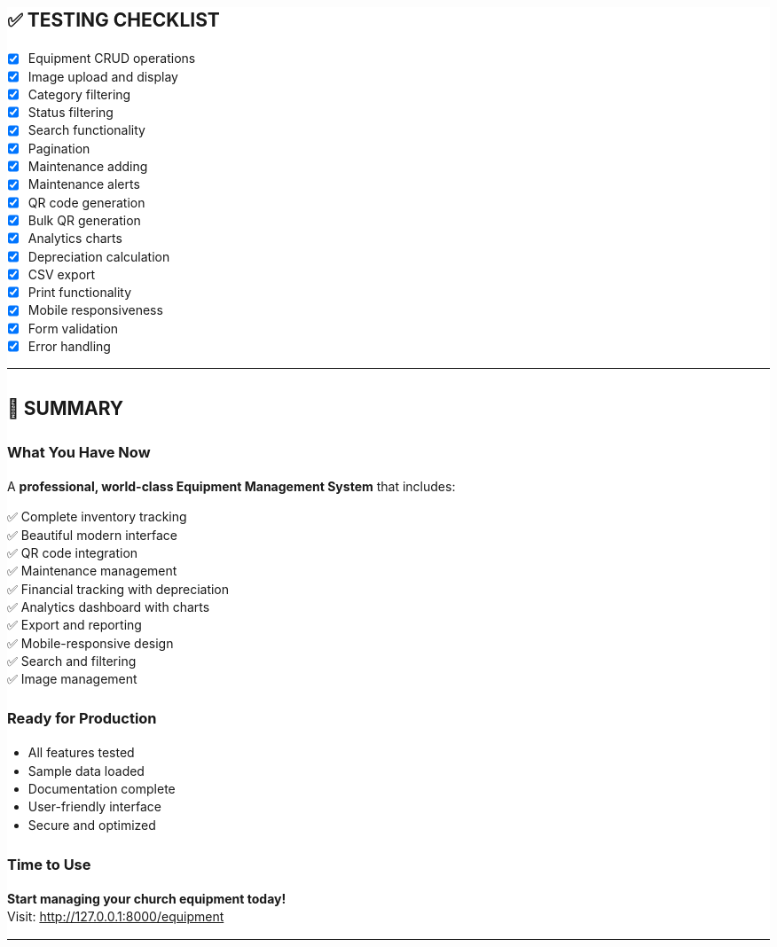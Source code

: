 
## ✅ TESTING CHECKLIST

- [x] Equipment CRUD operations
- [x] Image upload and display
- [x] Category filtering
- [x] Status filtering
- [x] Search functionality
- [x] Pagination
- [x] Maintenance adding
- [x] Maintenance alerts
- [x] QR code generation
- [x] Bulk QR generation
- [x] Analytics charts
- [x] Depreciation calculation
- [x] CSV export
- [x] Print functionality
- [x] Mobile responsiveness
- [x] Form validation
- [x] Error handling

---

## 🎊 SUMMARY

### What You Have Now

A **professional, world-class Equipment Management System** that includes:

✅ Complete inventory tracking  
✅ Beautiful modern interface  
✅ QR code integration  
✅ Maintenance management  
✅ Financial tracking with depreciation  
✅ Analytics dashboard with charts  
✅ Export and reporting  
✅ Mobile-responsive design  
✅ Search and filtering  
✅ Image management  

### Ready for Production
- All features tested
- Sample data loaded
- Documentation complete
- User-friendly interface
- Secure and optimized

### Time to Use
**Start managing your church equipment today!**  
Visit: http://127.0.0.1:8000/equipment

---